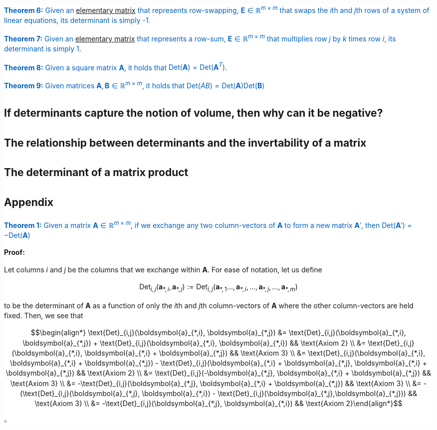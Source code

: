 <span style="color:#0060C6">**Theorem 6:** Given an [elementary matrix](https://mbernste.github.io/posts/row_reduction/) that represents row-swapping, $\boldsymbol{E} \in \mathbb{R}^{m \times m}$ that swaps the $i$th and $j$th rows of a system of linear equations, its determinant is simply -1.</span>

<span style="color:#0060C6">**Theorem 7:** Given an [elementary matrix](https://mbernste.github.io/posts/row_reduction/) that represents a row-sum, $\boldsymbol{E} \in \mathbb{R}^{m \times m}$ that multiplies row $j$ by $k$ times row $i$, its determinant is simply 1.</span>

<span style="color:#0060C6">**Theorem 8:** Given a square matrix $\boldsymbol{A}$, it holds that $\text{Det}(\boldsymbol{A}) = \text{Det}(\boldsymbol{A}^T)$.</span>

<span style="color:#0060C6">**Theorem 9:** Given matrices $\boldsymbol{A}, \boldsymbol{B} \in \mathbb{R}^{m \times m}$, it holds that $\text{Det}(AB) = \text{Det}(\boldsymbol{A})\text{Det}(\boldsymbol{B})$</span>


If determinants capture the notion of volume, then why can it be negative?
--------------------------------------------------------------------------

The relationship between determinants and the invertability of a matrix
-----------------------------------------------------------------------

The determinant of a matrix product
-----------------------------------

Appendix
--------

<span style="color:#0060C6">**Theorem 1:** Given a matrix $\boldsymbol{A} \in \mathbb{R}^{m \times m}$, if we exchange any two column-vectors of $\boldsymbol{A}$ to form a new matrix $\boldsymbol{A}'$, then $\text{Det}(\boldsymbol{A}') = -\text{Det}(\boldsymbol{A})$</span>

**Proof:**

Let columns $i$ and $j$ be the columns that we exchange within $\boldsymbol{A}$. For ease of notation, let us define 

$$\text{Det}_{i,j}(\boldsymbol{a}_{*,i}, \boldsymbol{a}_{*,j}) := \text{Det}_{i,j}(\boldsymbol{a}_{*,1} \dots, \boldsymbol{a}_{*,i}, \dots,  \boldsymbol{a}_{*,j}, \dots, \boldsymbol{a}_{*,m})$$

to be the determinant of $\boldsymbol{A}$ as a function of only the $i$th and $j$th column-vectors of $\boldsymbol{A}$ where the other column-vectors are held fixed. Then, we see that

$$\begin{align*} \text{Det}_{i,j}(\boldsymbol{a}_{*,i}, \boldsymbol{a}_{*,j}) &= \text{Det}_{i,j}(\boldsymbol{a}_{*,i}, \boldsymbol{a}_{*,j})  + \text{Det}_{i,j}(\boldsymbol{a}_{*,i}, \boldsymbol{a}_{*,i}) && \text{Axiom 2} \\ &= \text{Det}_{i,j}(\boldsymbol{a}_{*,i}, \boldsymbol{a}_{*,i} + \boldsymbol{a}_{*,j}) && \text{Axiom 3} \\ &= \text{Det}_{i,j}(\boldsymbol{a}_{*,i}, \boldsymbol{a}_{*,i} + \boldsymbol{a}_{*,j}) - \text{Det}_{i,j}(\boldsymbol{a}_{*,i} + \boldsymbol{a}_{*,j}, \boldsymbol{a}_{*,i} + \boldsymbol{a}_{*,j}) && \text{Axiom 2} \\ &= \text{Det}_{i,j}(-\boldsymbol{a}_{*,j}, \boldsymbol{a}_{*,i} + \boldsymbol{a}_{*,j}) && \text{Axiom 3} \\ &= -\text{Det}_{i,j}(\boldsymbol{a}_{*,j}, \boldsymbol{a}_{*,i} + \boldsymbol{a}_{*,j}) && \text{Axiom 3} \\ &= -(\text{Det}_{i,j}(\boldsymbol{a}_{*,j}, \boldsymbol{a}_{*,i}) - \text{Det}_{i,j}(\boldsymbol{a}_{*,j},\boldsymbol{a}_{*,j})) && \text{Axiom 3} \\ &=  -\text{Det}_{i,j}(\boldsymbol{a}_{*,j}, \boldsymbol{a}_{*,i}) && \text{Axiom 2}\end{align*}$$

$\square$
